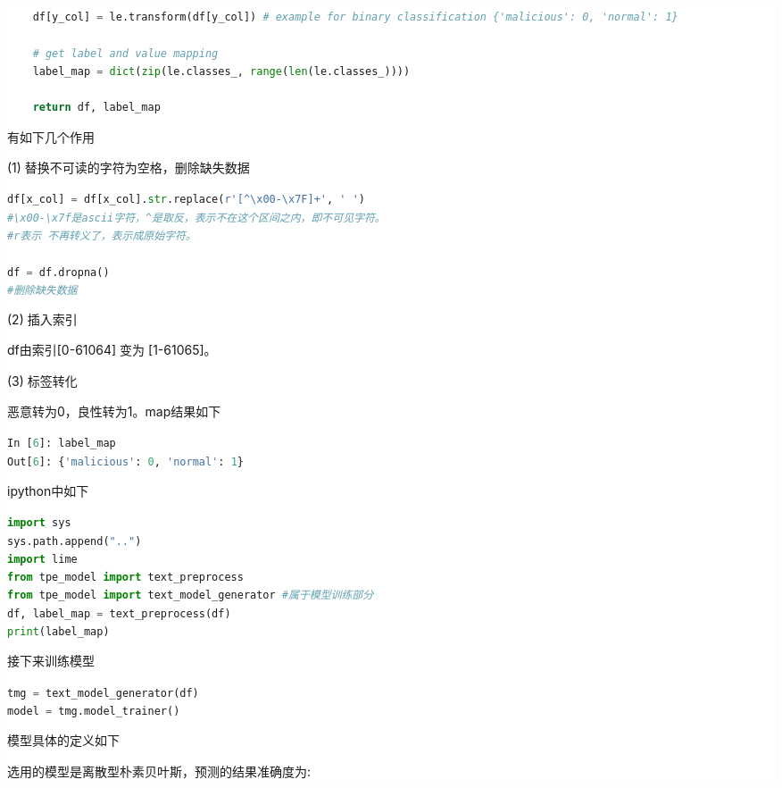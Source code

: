 ```python
    df[y_col] = le.transform(df[y_col]) # example for binary classification {'malicious': 0, 'normal': 1}

    # get label and value mapping
    label_map = dict(zip(le.classes_, range(len(le.classes_))))
    
    return df, label_map
```

有如下几个作用

(1) 替换不可读的字符为空格，删除缺失数据

```python
df[x_col] = df[x_col].str.replace(r'[^\x00-\x7F]+', ' ')
#\x00-\x7f是ascii字符，^是取反，表示不在这个区间之内，即不可见字符。
#r表示 不再转义了，表示成原始字符。

df = df.dropna()
#删除缺失数据
```

(2) 插入索引

df由索引[0-61064] 变为 [1-61065]。

(3) 标签转化

恶意转为0，良性转为1。map结果如下

```python
In [6]: label_map
Out[6]: {'malicious': 0, 'normal': 1}
```



ipython中如下

```python
import sys
sys.path.append("..")
import lime
from tpe_model import text_preprocess
from tpe_model import text_model_generator #属于模型训练部分
df, label_map = text_preprocess(df)
print(label_map)
```

接下来训练模型

```python
tmg = text_model_generator(df)
model = tmg.model_trainer()
```

模型具体的定义如下

选用的模型是离散型朴素贝叶斯，预测的结果准确度为:
